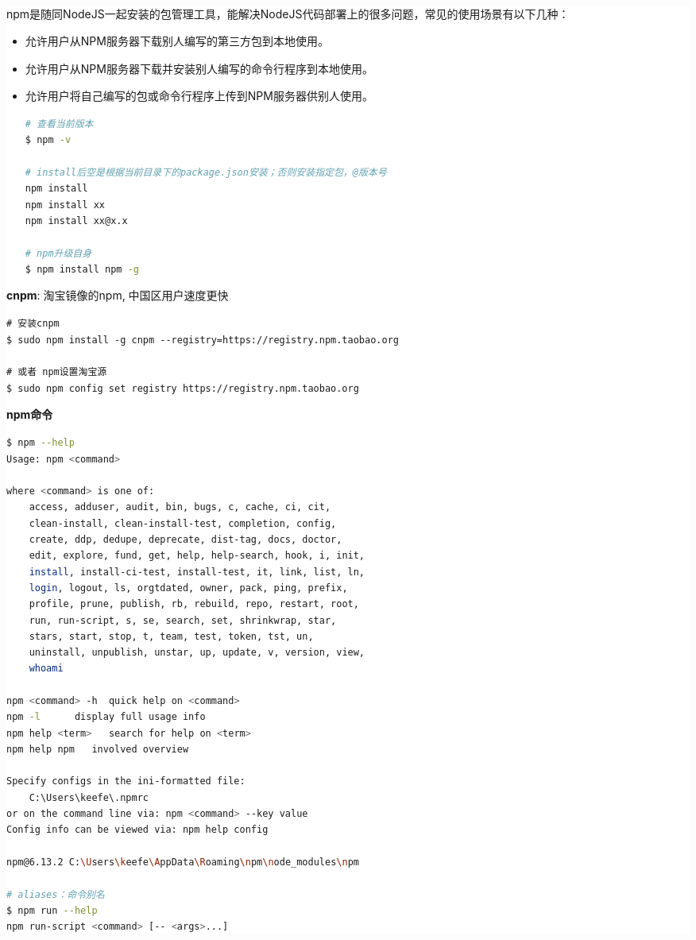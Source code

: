 npm是随同NodeJS一起安装的包管理工具，能解决NodeJS代码部署上的很多问题，常见的使用场景有以下几种：

- 允许用户从NPM服务器下载别人编写的第三方包到本地使用。

- 允许用户从NPM服务器下载并安装别人编写的命令行程序到本地使用。

- 允许用户将自己编写的包或命令行程序上传到NPM服务器供别人使用。

  ```sh
  # 查看当前版本
  $ npm -v

  # install后空是根据当前目录下的package.json安装；否则安装指定包，@版本号
  npm install
  npm install xx
  npm install xx@x.x

  # npm升级自身
  $ npm install npm -g
  ```



**cnpm**:  淘宝镜像的npm, 中国区用户速度更快

```shell
# 安装cnpm
$ sudo npm install -g cnpm --registry=https://registry.npm.taobao.org

# 或者 npm设置淘宝源
$ sudo npm config set registry https://registry.npm.taobao.org
```



**npm命令**

```sh
$ npm --help
Usage: npm <command>

where <command> is one of:
    access, adduser, audit, bin, bugs, c, cache, ci, cit,
    clean-install, clean-install-test, completion, config,
    create, ddp, dedupe, deprecate, dist-tag, docs, doctor,
    edit, explore, fund, get, help, help-search, hook, i, init,
    install, install-ci-test, install-test, it, link, list, ln,
    login, logout, ls, orgtdated, owner, pack, ping, prefix,
    profile, prune, publish, rb, rebuild, repo, restart, root,
    run, run-script, s, se, search, set, shrinkwrap, star,
    stars, start, stop, t, team, test, token, tst, un,
    uninstall, unpublish, unstar, up, update, v, version, view,
    whoami

npm <command> -h  quick help on <command>
npm -l      display full usage info
npm help <term>   search for help on <term>
npm help npm   involved overview

Specify configs in the ini-formatted file:
    C:\Users\keefe\.npmrc
or on the command line via: npm <command> --key value
Config info can be viewed via: npm help config

npm@6.13.2 C:\Users\keefe\AppData\Roaming\npm\node_modules\npm

# aliases：命令别名
$ npm run --help
npm run-script <command> [-- <args>...]

```
